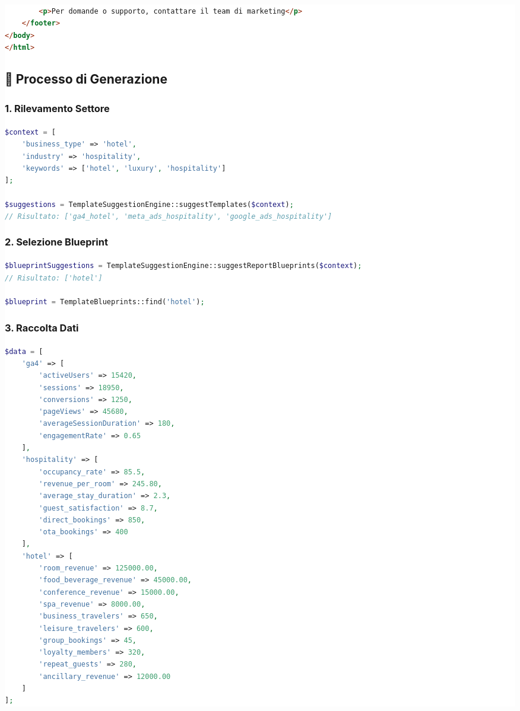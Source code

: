 ```html
        <p>Per domande o supporto, contattare il team di marketing</p>
    </footer>
</body>
</html>
```

## 🔄 Processo di Generazione

### 1. Rilevamento Settore

```php
$context = [
    'business_type' => 'hotel',
    'industry' => 'hospitality',
    'keywords' => ['hotel', 'luxury', 'hospitality']
];

$suggestions = TemplateSuggestionEngine::suggestTemplates($context);
// Risultato: ['ga4_hotel', 'meta_ads_hospitality', 'google_ads_hospitality']
```

### 2. Selezione Blueprint

```php
$blueprintSuggestions = TemplateSuggestionEngine::suggestReportBlueprints($context);
// Risultato: ['hotel']

$blueprint = TemplateBlueprints::find('hotel');
```

### 3. Raccolta Dati

```php
$data = [
    'ga4' => [
        'activeUsers' => 15420,
        'sessions' => 18950,
        'conversions' => 1250,
        'pageViews' => 45680,
        'averageSessionDuration' => 180,
        'engagementRate' => 0.65
    ],
    'hospitality' => [
        'occupancy_rate' => 85.5,
        'revenue_per_room' => 245.80,
        'average_stay_duration' => 2.3,
        'guest_satisfaction' => 8.7,
        'direct_bookings' => 850,
        'ota_bookings' => 400
    ],
    'hotel' => [
        'room_revenue' => 125000.00,
        'food_beverage_revenue' => 45000.00,
        'conference_revenue' => 15000.00,
        'spa_revenue' => 8000.00,
        'business_travelers' => 650,
        'leisure_travelers' => 600,
        'group_bookings' => 45,
        'loyalty_members' => 320,
        'repeat_guests' => 280,
        'ancillary_revenue' => 12000.00
    ]
];
```
